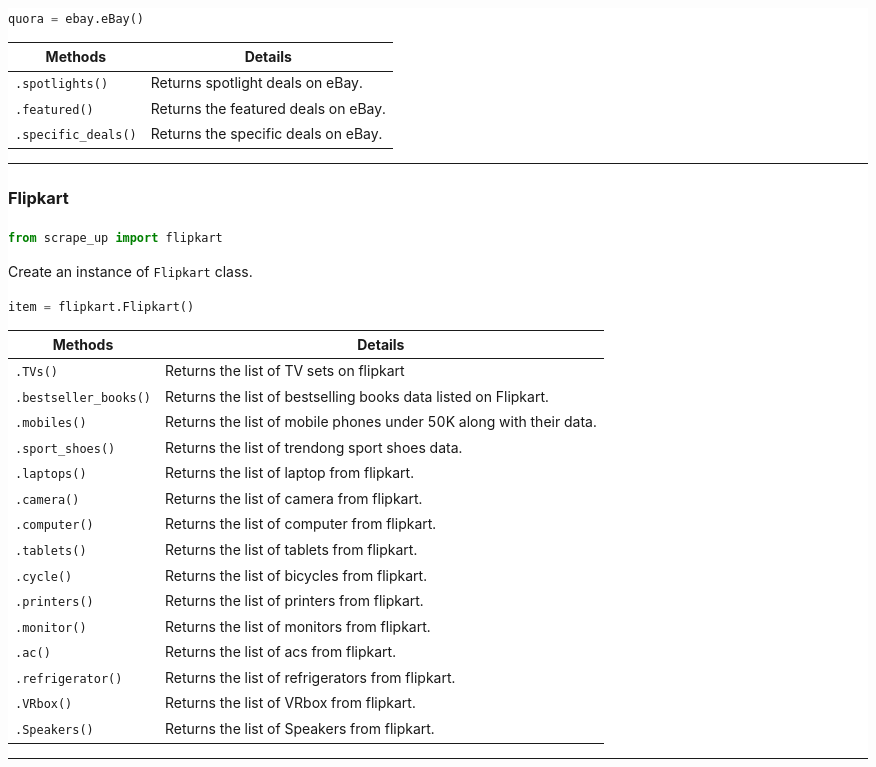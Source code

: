 ```python
quora = ebay.eBay()
```

| Methods             | Details                             |
| ------------------- | ----------------------------------- |
| `.spotlights()`     | Returns spotlight deals on eBay.    |
| `.featured()`       | Returns the featured deals on eBay. |
| `.specific_deals()` | Returns the specific deals on eBay. |

---

### Flipkart

```py
from scrape_up import flipkart
```

Create an instance of `Flipkart` class.

```python
item = flipkart.Flipkart()
```

| Methods               | Details                                                            |
| --------------------- | ------------------------------------------------------------------ |
| `.TVs()`              | Returns the list of TV sets on flipkart                            |
| `.bestseller_books()` | Returns the list of bestselling books data listed on Flipkart.     |
| `.mobiles()`          | Returns the list of mobile phones under 50K along with their data. |
| `.sport_shoes()`      | Returns the list of trendong sport shoes data.                     |
| `.laptops()`          | Returns the list of laptop from flipkart.                          |
| `.camera()`           | Returns the list of camera from flipkart.                          |
| `.computer()`         | Returns the list of computer from flipkart.                        |
| `.tablets()`          | Returns the list of tablets from flipkart.                         |
| `.cycle()`            | Returns the list of bicycles from flipkart.                        |
| `.printers()`         | Returns the list of printers from flipkart.                        |
| `.monitor()`          | Returns the list of monitors from flipkart.                        |
| `.ac()`               | Returns the list of acs from flipkart.                             |
| `.refrigerator()`     | Returns the list of refrigerators from flipkart.                   |
| `.VRbox()`            | Returns the list of VRbox from flipkart.                           |
| `.Speakers()`         | Returns the list of Speakers from flipkart.                        |

---
